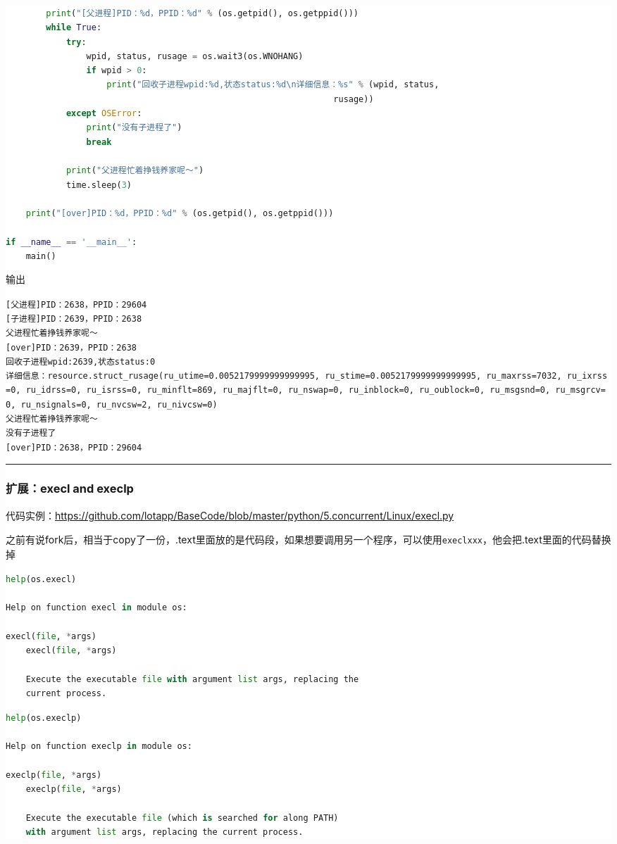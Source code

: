 ```py
        print("[父进程]PID：%d，PPID：%d" % (os.getpid(), os.getppid()))
        while True:
            try:
                wpid, status, rusage = os.wait3(os.WNOHANG)
                if wpid > 0:
                    print("回收子进程wpid:%d,状态status:%d\n详细信息：%s" % (wpid, status,
                                                                 rusage))
            except OSError:
                print("没有子进程了")
                break

            print("父进程忙着挣钱养家呢～")
            time.sleep(3)

    print("[over]PID：%d，PPID：%d" % (os.getpid(), os.getppid()))

if __name__ == '__main__':
    main()
```
输出
```
[父进程]PID：2638，PPID：29604
[子进程]PID：2639，PPID：2638
父进程忙着挣钱养家呢～
[over]PID：2639，PPID：2638
回收子进程wpid:2639,状态status:0
详细信息：resource.struct_rusage(ru_utime=0.0052179999999999995, ru_stime=0.0052179999999999995, ru_maxrss=7032, ru_ixrss=0, ru_idrss=0, ru_isrss=0, ru_minflt=869, ru_majflt=0, ru_nswap=0, ru_inblock=0, ru_oublock=0, ru_msgsnd=0, ru_msgrcv=0, ru_nsignals=0, ru_nvcsw=2, ru_nivcsw=0)
父进程忙着挣钱养家呢～
没有子进程了
[over]PID：2638，PPID：29604
```

---

### 扩展：execl and execlp

代码实例：<a href="https://github.com/lotapp/BaseCode/blob/master/python/5.concurrent/Linux/execl.py" target="_blank">https://github.com/lotapp/BaseCode/blob/master/python/5.concurrent/Linux/execl.py</a>

之前有说fork后，相当于copy了一份，.text里面放的是代码段，如果想要调用另一个程序，可以使用`execlxxx`，他会把.text里面的代码替换掉

```py
help(os.execl)

Help on function execl in module os:

execl(file, *args)
    execl(file, *args)
    
    Execute the executable file with argument list args, replacing the
    current process.
```
```py
help(os.execlp)

Help on function execlp in module os:

execlp(file, *args)
    execlp(file, *args)
    
    Execute the executable file (which is searched for along PATH)
    with argument list args, replacing the current process.
```